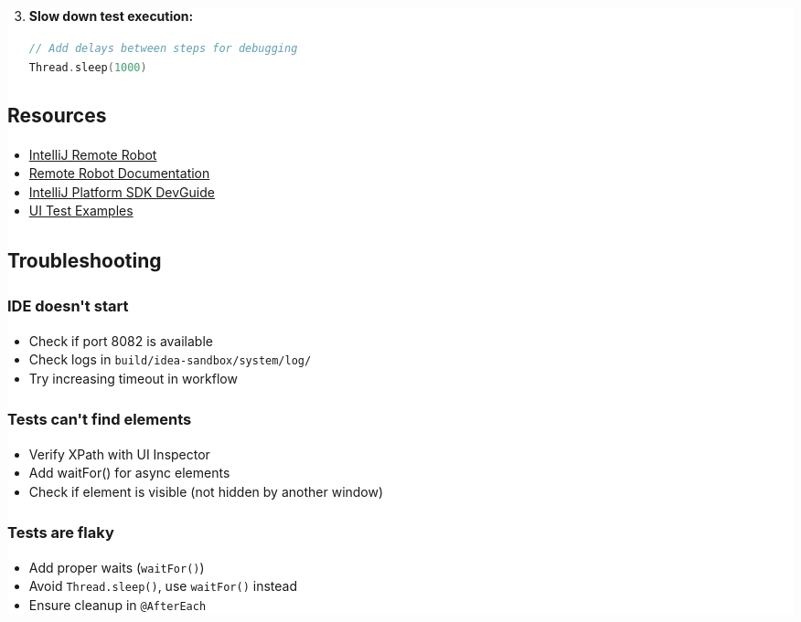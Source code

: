 3. **Slow down test execution:**
   ```kotlin
   // Add delays between steps for debugging
   Thread.sleep(1000)
   ```

## Resources

- [IntelliJ Remote Robot](https://github.com/JetBrains/intellij-ui-test-robot)
- [Remote Robot Documentation](https://github.com/JetBrains/intellij-ui-test-robot/wiki)
- [IntelliJ Platform SDK DevGuide](https://plugins.jetbrains.com/docs/intellij/testing-plugins.html)
- [UI Test Examples](https://github.com/JetBrains/intellij-ui-test-robot/tree/master/ui-test-example)

## Troubleshooting

### IDE doesn't start
- Check if port 8082 is available
- Check logs in `build/idea-sandbox/system/log/`
- Try increasing timeout in workflow

### Tests can't find elements
- Verify XPath with UI Inspector
- Add waitFor() for async elements
- Check if element is visible (not hidden by another window)

### Tests are flaky
- Add proper waits (`waitFor()`)
- Avoid `Thread.sleep()`, use `waitFor()` instead
- Ensure cleanup in `@AfterEach`